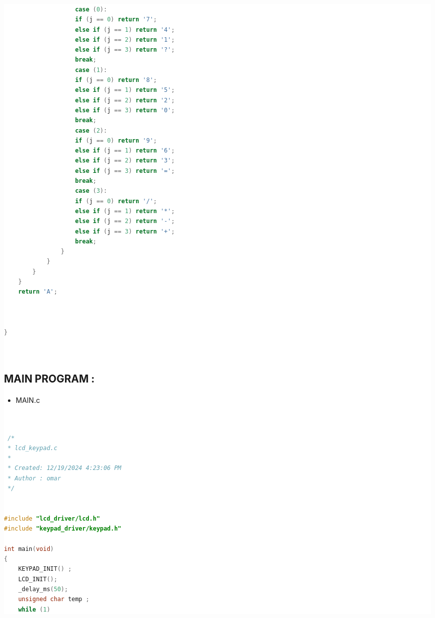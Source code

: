 ```c code
					case (0):
					if (j == 0) return '7';
					else if (j == 1) return '4';
					else if (j == 2) return '1';
					else if (j == 3) return '?';
					break;
					case (1):
					if (j == 0) return '8';
					else if (j == 1) return '5';
					else if (j == 2) return '2';
					else if (j == 3) return '0';
					break;
					case (2):
					if (j == 0) return '9';
					else if (j == 1) return '6';
					else if (j == 2) return '3';
					else if (j == 3) return '=';
					break;
					case (3):
					if (j == 0) return '/';
					else if (j == 1) return '*';
					else if (j == 2) return '-';
					else if (j == 3) return '+';
					break;
				}
			}
		}
	}
	return 'A'; 
	
	
		
} 
 
 
```



## MAIN PROGRAM : 

* MAIN.c

```c code
 
 
 /*
 * lcd_keypad.c
 *
 * Created: 12/19/2024 4:23:06 PM
 * Author : omar
 */ 


#include "lcd_driver/lcd.h"
#include "keypad_driver/keypad.h"

int main(void)
{
	KEYPAD_INIT() ;
	LCD_INIT();
	_delay_ms(50);
	unsigned char temp ;
    while (1) 
```